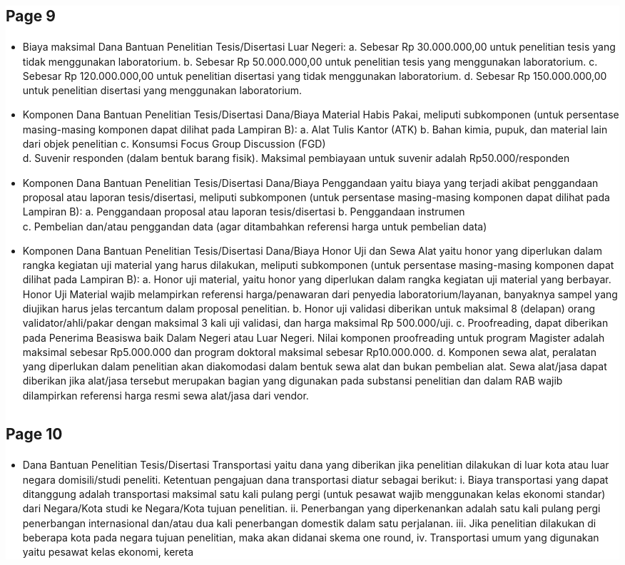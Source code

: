 ## Page 9 
 
- Biaya maksimal Dana Bantuan Penelitian Tesis/Disertasi Luar Negeri: 
a. Sebesar Rp 30.000.000,00 untuk penelitian tesis yang tidak menggunakan 
laboratorium. 
b. Sebesar Rp 50.000.000,00 untuk penelitian tesis yang menggunakan laboratorium. 
c. Sebesar Rp 120.000.000,00 untuk penelitian disertasi yang tidak menggunakan 
laboratorium. 
d. Sebesar Rp 150.000.000,00 untuk penelitian disertasi yang menggunakan 
laboratorium. 
 

- Komponen Dana Bantuan Penelitian Tesis/Disertasi Dana/Biaya Material Habis Pakai, meliputi subkomponen (untuk persentase masing-masing komponen dapat dilihat pada Lampiran B): 
a. Alat Tulis Kantor (ATK) 
b. Bahan kimia, pupuk, dan material lain dari objek penelitian 
c. Konsumsi Focus Group Discussion (FGD)  
d. Suvenir responden (dalam bentuk barang fisik). Maksimal pembiayaan untuk 
suvenir adalah Rp50.000/responden 

- Komponen Dana Bantuan Penelitian Tesis/Disertasi Dana/Biaya Penggandaan yaitu biaya yang terjadi akibat penggandaan proposal atau 
laporan tesis/disertasi, meliputi subkomponen (untuk persentase masing-masing komponen dapat dilihat pada Lampiran B): 
a. Penggandaan proposal atau laporan tesis/disertasi 
b. Penggandaan instrumen  
c. Pembelian dan/atau penggandan data (agar ditambahkan referensi harga untuk 
pembelian data) 

- Komponen Dana Bantuan Penelitian Tesis/Disertasi Dana/Biaya Honor Uji dan Sewa Alat yaitu honor yang diperlukan dalam rangka 
kegiatan uji material yang harus dilakukan, meliputi subkomponen (untuk persentase masing-masing komponen dapat dilihat pada Lampiran B): 
a. Honor uji material, yaitu honor yang diperlukan dalam rangka kegiatan uji material 
yang berbayar. Honor Uji Material wajib melampirkan referensi harga/penawaran 
dari penyedia laboratorium/layanan, banyaknya sampel yang diujikan harus jelas 
tercantum dalam proposal penelitian. 
b. Honor uji validasi diberikan untuk maksimal 8 (delapan) orang validator/ahli/pakar 
dengan maksimal 3 kali uji validasi, dan harga maksimal Rp 500.000/uji. 
c. Proofreading, dapat diberikan pada Penerima Beasiswa baik Dalam Negeri atau 
Luar Negeri. Nilai komponen proofreading untuk program Magister adalah 
maksimal sebesar Rp5.000.000 dan program doktoral maksimal sebesar 
Rp10.000.000. 
d. Komponen sewa alat, peralatan yang diperlukan dalam penelitian akan 
diakomodasi dalam bentuk sewa alat dan bukan pembelian alat. Sewa alat/jasa 
dapat diberikan jika alat/jasa tersebut merupakan bagian yang digunakan pada 
substansi penelitian dan dalam RAB wajib dilampirkan referensi harga resmi sewa 
alat/jasa dari vendor. 

## Page 10 
 
- Dana Bantuan Penelitian Tesis/Disertasi Transportasi yaitu dana yang diberikan jika penelitian dilakukan di luar 
kota atau luar negara domisili/studi peneliti. Ketentuan pengajuan dana 
transportasi diatur sebagai berikut:
i. Biaya transportasi yang dapat ditanggung adalah transportasi maksimal 
satu kali pulang pergi (untuk pesawat wajib menggunakan kelas ekonomi 
standar) dari Negara/Kota studi ke Negara/Kota tujuan penelitian. 
ii. Penerbangan yang diperkenankan adalah satu kali pulang pergi 
penerbangan internasional dan/atau dua kali penerbangan domestik dalam 
satu perjalanan. 
iii. Jika penelitian dilakukan di beberapa kota pada negara tujuan penelitian, 
maka akan didanai skema one round, 
iv. Transportasi umum yang digunakan yaitu pesawat kelas ekonomi, kereta 